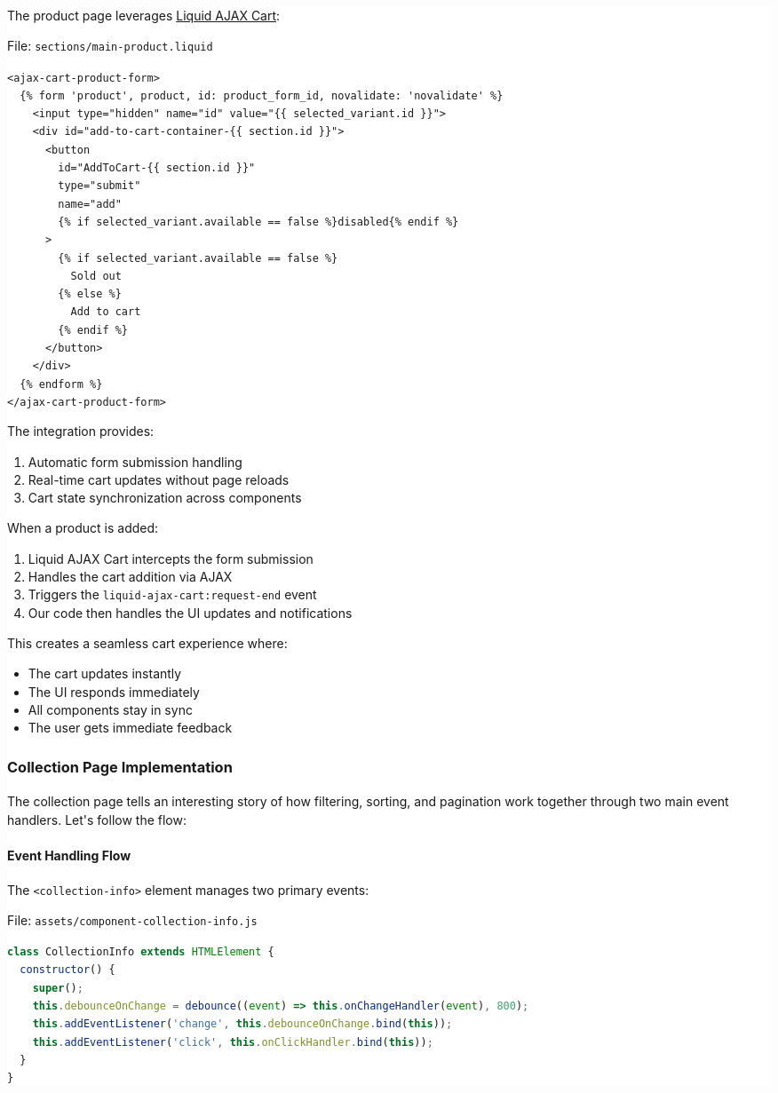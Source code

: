 The product page leverages [Liquid AJAX Cart](https://liquid-ajax-cart.js.org/v2/product-forms/):

File: `sections/main-product.liquid`
```liquid
<ajax-cart-product-form>
  {% form 'product', product, id: product_form_id, novalidate: 'novalidate' %}
    <input type="hidden" name="id" value="{{ selected_variant.id }}">
    <div id="add-to-cart-container-{{ section.id }}">
      <button
        id="AddToCart-{{ section.id }}"
        type="submit"
        name="add"
        {% if selected_variant.available == false %}disabled{% endif %}
      >
        {% if selected_variant.available == false %}
          Sold out
        {% else %}
          Add to cart
        {% endif %}
      </button>
    </div>
  {% endform %}
</ajax-cart-product-form>
```

The integration provides:
1. Automatic form submission handling
2. Real-time cart updates without page reloads
3. Cart state synchronization across components

When a product is added:
1. Liquid AJAX Cart intercepts the form submission
2. Handles the cart addition via AJAX
3. Triggers the `liquid-ajax-cart:request-end` event
4. Our code then handles the UI updates and notifications

This creates a seamless cart experience where:
- The cart updates instantly
- The UI responds immediately
- All components stay in sync
- The user gets immediate feedback

### Collection Page Implementation

The collection page tells an interesting story of how filtering, sorting, and pagination work together through two main event handlers. Let's follow the flow:

#### Event Handling Flow

The `<collection-info>` element manages two primary events:

File: `assets/component-collection-info.js`
```js
class CollectionInfo extends HTMLElement {
  constructor() {
    super();
    this.debounceOnChange = debounce((event) => this.onChangeHandler(event), 800);
    this.addEventListener('change', this.debounceOnChange.bind(this));
    this.addEventListener('click', this.onClickHandler.bind(this));
  }
}
```
